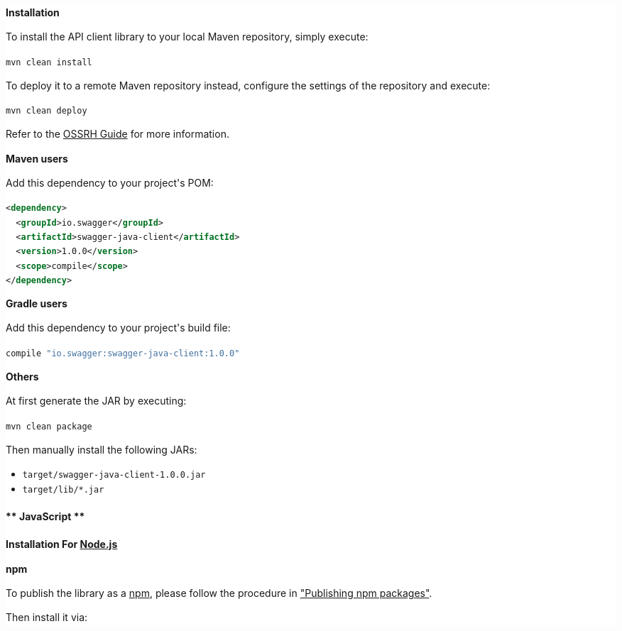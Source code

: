 **Installation**

To install the API client library to your local Maven repository, simply execute:

```shell
mvn clean install
```

To deploy it to a remote Maven repository instead, configure the settings of the repository and execute:

```shell
mvn clean deploy
```

Refer to the [OSSRH Guide](http://central.sonatype.org/pages/ossrh-guide.html) for more information.

**Maven users**

Add this dependency to your project's POM:

```xml
<dependency>
  <groupId>io.swagger</groupId>
  <artifactId>swagger-java-client</artifactId>
  <version>1.0.0</version>
  <scope>compile</scope>
</dependency>
```

**Gradle users**

Add this dependency to your project's build file:

```groovy
compile "io.swagger:swagger-java-client:1.0.0"
```

**Others**

At first generate the JAR by executing:

```shell
mvn clean package
```

Then manually install the following JARs:

* `target/swagger-java-client-1.0.0.jar`
* `target/lib/*.jar`

#### ** JavaScript **
**Installation For [Node.js](https://nodejs.org/)**

**npm**

To publish the library as a [npm](https://www.npmjs.com/),
please follow the procedure in ["Publishing npm packages"](https://docs.npmjs.com/getting-started/publishing-npm-packages).

Then install it via:
